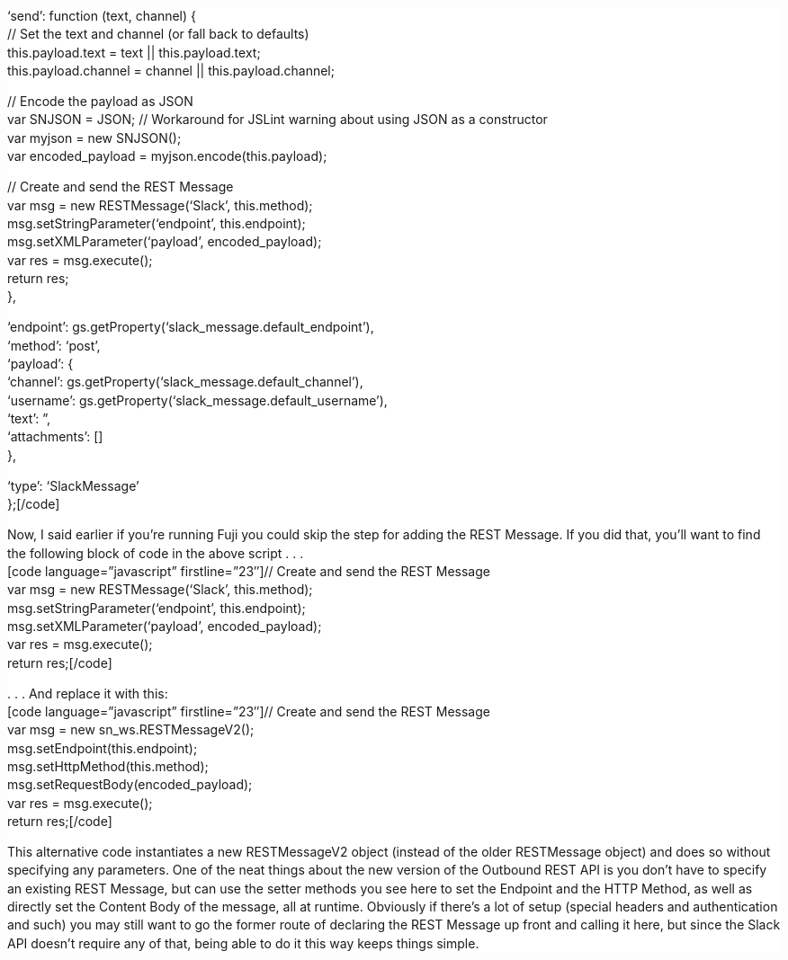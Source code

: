  ‘send’: function (text, channel) {  
 // Set the text and channel (or fall back to defaults)  
 this.payload.text = text || this.payload.text;  
 this.payload.channel = channel || this.payload.channel;

 // Encode the payload as JSON  
 var SNJSON = JSON; // Workaround for JSLint warning about using JSON as a constructor  
 var myjson = new SNJSON();  
 var encoded\_payload = myjson.encode(this.payload);

 // Create and send the REST Message  
 var msg = new RESTMessage(‘Slack’, this.method);  
 msg.setStringParameter(‘endpoint’, this.endpoint);  
 msg.setXMLParameter(‘payload’, encoded\_payload);  
 var res = msg.execute();  
 return res;  
 },

 ‘endpoint’: gs.getProperty(‘slack\_message.default\_endpoint’),  
 ‘method’: ‘post’,  
 ‘payload’: {  
 ‘channel’: gs.getProperty(‘slack\_message.default\_channel’),  
 ‘username’: gs.getProperty(‘slack\_message.default\_username’),  
 ‘text’: ”,  
 ‘attachments’: \[\]  
 },

 ‘type’: ‘SlackMessage’  
};\[/code\]

Now, I said earlier if you’re running Fuji you could skip the step for adding the REST Message. If you did that, you’ll want to find the following block of code in the above script . . .  
\[code language=”javascript” firstline=”23″\]// Create and send the REST Message  
var msg = new RESTMessage(‘Slack’, this.method);  
msg.setStringParameter(‘endpoint’, this.endpoint);  
msg.setXMLParameter(‘payload’, encoded\_payload);  
var res = msg.execute();  
return res;\[/code\]

. . . And replace it with this:  
\[code language=”javascript” firstline=”23″\]// Create and send the REST Message  
var msg = new sn\_ws.RESTMessageV2();  
msg.setEndpoint(this.endpoint);  
msg.setHttpMethod(this.method);  
msg.setRequestBody(encoded\_payload);  
var res = msg.execute();  
return res;\[/code\]

This alternative code instantiates a new RESTMessageV2 object (instead of the older RESTMessage object) and does so without specifying any parameters. One of the neat things about the new version of the Outbound REST API is you don’t have to specify an existing REST Message, but can use the setter methods you see here to set the Endpoint and the HTTP Method, as well as directly set the Content Body of the message, all at runtime. Obviously if there’s a lot of setup (special headers and authentication and such) you may still want to go the former route of declaring the REST Message up front and calling it here, but since the Slack API doesn’t require any of that, being able to do it this way keeps things simple.
